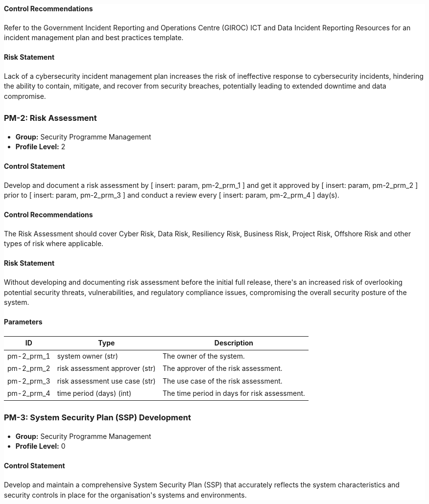#### Control Recommendations

Refer to the Government Incident Reporting and Operations Centre (GIROC) ICT and Data Incident Reporting Resources for an incident management plan and best practices template.

#### Risk Statement

Lack of a cybersecurity incident management plan increases the risk of ineffective response to cybersecurity incidents, hindering the ability to contain, mitigate, and recover from security breaches, potentially leading to extended downtime and data compromise.

### PM-2: Risk Assessment

- **Group:** Security Programme Management
- **Profile Level:** 2

#### Control Statement

Develop and document a risk assessment by [ insert: param, pm-2_prm_1 ] and get it approved by [ insert: param, pm-2_prm_2 ] prior to [ insert: param, pm-2_prm_3 ] and conduct a review every [ insert: param, pm-2_prm_4 ] day(s).

#### Control Recommendations

The Risk Assessment should cover Cyber Risk, Data Risk, Resiliency Risk, Business Risk, Project Risk, Offshore Risk and other types of risk where applicable.

#### Risk Statement

Without developing and documenting risk assessment before the initial full release, there&#39;s an increased risk of overlooking potential security threats, vulnerabilities, and regulatory compliance issues, compromising the overall security posture of the system.

#### Parameters

| ID         | Type                           | Description                                  |
| ---------- | ------------------------------ | -------------------------------------------- |
| pm-2_prm_1 | system owner (str)             | The owner of the system.                     |
| pm-2_prm_2 | risk assessment approver (str) | The approver of the risk assessment.         |
| pm-2_prm_3 | risk assessment use case (str) | The use case of the risk assessment.         |
| pm-2_prm_4 | time period (days) (int)       | The time period in days for risk assessment. |

### PM-3: System Security Plan (SSP) Development

- **Group:** Security Programme Management
- **Profile Level:** 0

#### Control Statement

Develop and maintain a comprehensive System Security Plan (SSP) that accurately reflects the system characteristics and security controls in place for the organisation&#39;s systems and environments.

